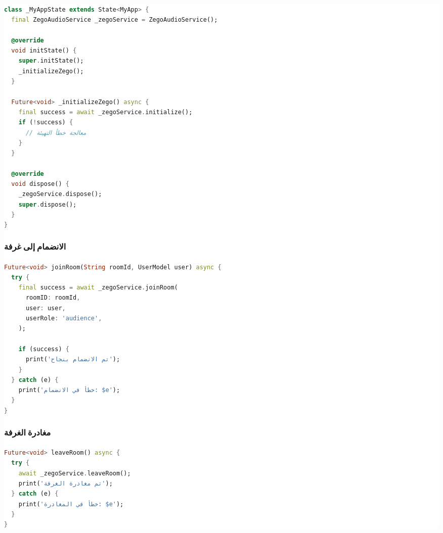 ```dart
class _MyAppState extends State<MyApp> {
  final ZegoAudioService _zegoService = ZegoAudioService();

  @override
  void initState() {
    super.initState();
    _initializeZego();
  }

  Future<void> _initializeZego() async {
    final success = await _zegoService.initialize();
    if (!success) {
      // معالجة خطأ التهيئة
    }
  }

  @override
  void dispose() {
    _zegoService.dispose();
    super.dispose();
  }
}
```

### الانضمام إلى غرفة

```dart
Future<void> joinRoom(String roomId, UserModel user) async {
  try {
    final success = await _zegoService.joinRoom(
      roomID: roomId,
      user: user,
      userRole: 'audience',
    );
    
    if (success) {
      print('تم الانضمام بنجاح');
    }
  } catch (e) {
    print('خطأ في الانضمام: $e');
  }
}
```

### مغادرة الغرفة

```dart
Future<void> leaveRoom() async {
  try {
    await _zegoService.leaveRoom();
    print('تم مغادرة الغرفة');
  } catch (e) {
    print('خطأ في المغادرة: $e');
  }
}
```
